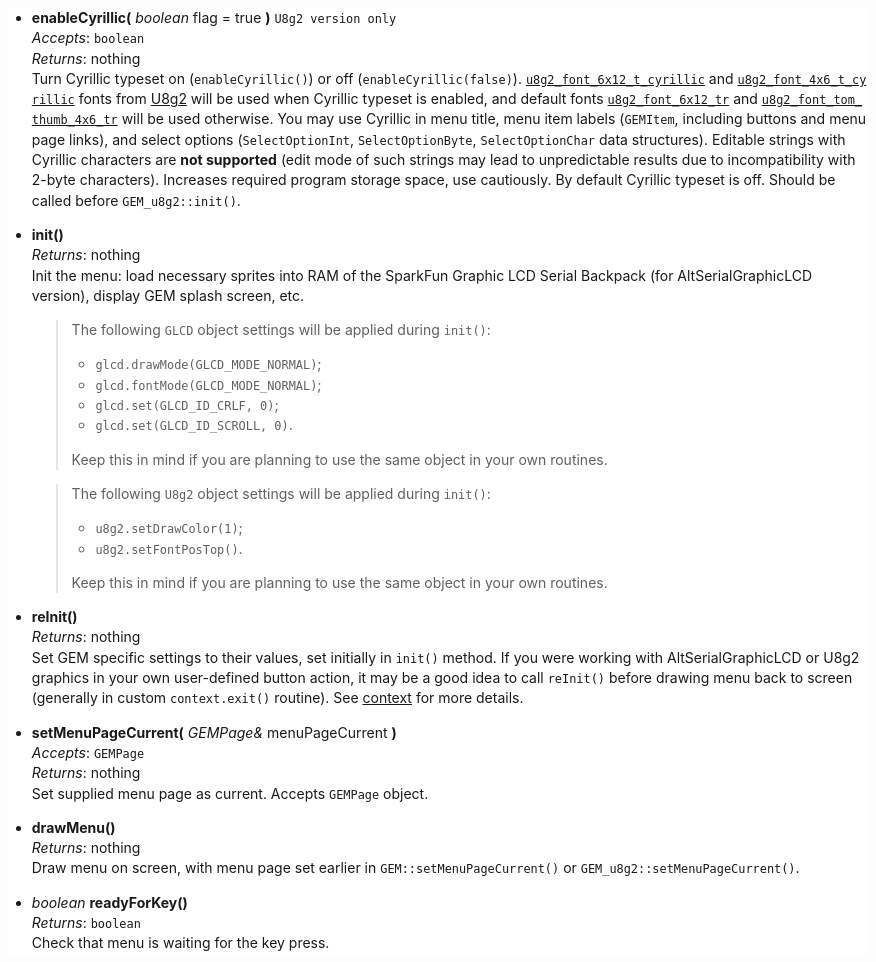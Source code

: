 * **enableCyrillic(** _boolean_ flag = true **)**  `U8g2 version only`  
  *Accepts*: `boolean`  
  *Returns*: nothing  
  Turn Cyrillic typeset on (`enableCyrillic()`) or off (`enableCyrillic(false)`). [`u8g2_font_6x12_t_cyrillic`](https://raw.githubusercontent.com/wiki/olikraus/u8g2/fntpic/u8g2_font_6x12_t_cyrillic.png) and [`u8g2_font_4x6_t_cyrillic`](https://raw.githubusercontent.com/wiki/olikraus/u8g2/fntpic/u8g2_font_4x6_t_cyrillic.png) fonts from [U8g2](https://github.com/olikraus/u8g2/wiki/fntlistall) will be used when Cyrillic typeset is enabled, and default fonts [`u8g2_font_6x12_tr`](https://raw.githubusercontent.com/wiki/olikraus/u8g2/fntpic/u8g2_font_6x12_tr.png) and [`u8g2_font_tom_thumb_4x6_tr`](https://raw.githubusercontent.com/wiki/olikraus/u8g2/fntpic/u8g2_font_tom_thumb_4x6_tr.png) will be used otherwise. You may use Cyrillic in menu title, menu item labels (`GEMItem`, including buttons and menu page links), and select options (`SelectOptionInt`, `SelectOptionByte`, `SelectOptionChar` data structures). Editable strings with Cyrillic characters are **not supported** (edit mode of such strings may lead to unpredictable results due to incompatibility with 2-byte characters). Increases required program storage space, use cautiously. By default Cyrillic typeset is off. Should be called before `GEM_u8g2::init()`.

* **init()**  
  *Returns*: nothing  
  Init the menu: load necessary sprites into RAM of the SparkFun Graphic LCD Serial Backpack (for AltSerialGraphicLCD version), display GEM splash screen, etc.
  > The following `GLCD` object settings will be applied during `init()`: 
  > * `glcd.drawMode(GLCD_MODE_NORMAL)`;
  > * `glcd.fontMode(GLCD_MODE_NORMAL)`;
  > * `glcd.set(GLCD_ID_CRLF, 0)`;
  > * `glcd.set(GLCD_ID_SCROLL, 0)`.
  > 
  > Keep this in mind if you are planning to use the same object in your own routines.
  
  > The following `U8g2` object settings will be applied during `init()`: 
  > * `u8g2.setDrawColor(1)`;
  > * `u8g2.setFontPosTop()`.
  > 
  > Keep this in mind if you are planning to use the same object in your own routines.

* **reInit()**  
  *Returns*: nothing  
  Set GEM specific settings to their values, set initially in `init()` method. If you were working with AltSerialGraphicLCD or U8g2 graphics in your own user-defined button action, it may be a good idea to call `reInit()` before drawing menu back to screen (generally in custom `context.exit()` routine). See [context](#appcontext) for more details.

* **setMenuPageCurrent(** _GEMPage&_ menuPageCurrent **)**  
  *Accepts*: `GEMPage`  
  *Returns*: nothing  
  Set supplied menu page as current. Accepts `GEMPage` object.

* **drawMenu()**  
  *Returns*: nothing  
  Draw menu on screen, with menu page set earlier in `GEM::setMenuPageCurrent()` or `GEM_u8g2::setMenuPageCurrent()`.

* *boolean* **readyForKey()**  
  *Returns*: `boolean`  
  Check that menu is waiting for the key press.
